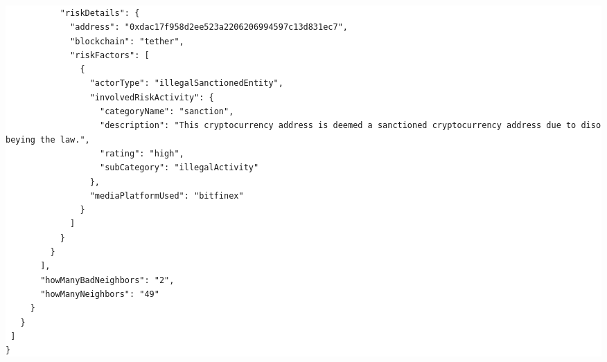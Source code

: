  ``` 
            "riskDetails": {
              "address": "0xdac17f958d2ee523a2206206994597c13d831ec7",
              "blockchain": "tether",
              "riskFactors": [
                {
                  "actorType": "illegalSanctionedEntity",
                  "involvedRiskActivity": {
                    "categoryName": "sanction",
                    "description": "This cryptocurrency address is deemed a sanctioned cryptocurrency address due to disobeying the law.",
                    "rating": "high",
                    "subCategory": "illegalActivity"
                  },
                  "mediaPlatformUsed": "bitfinex"
                }
              ]
            }
          }
        ],
        "howManyBadNeighbors": "2",
        "howManyNeighbors": "49"
      }
    }
  ]
}
```


